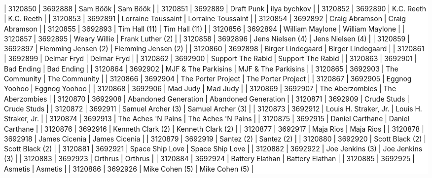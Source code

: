 | 3120850 | 3692888 | Sam Böök | Sam Böök |
| 3120851 | 3692889 | Draft Punk | ilya bychkov |
| 3120852 | 3692890 | K.C. Reeth | K.C. Reeth |
| 3120853 | 3692891 | Lorraine Toussaint | Lorraine Toussaint |
| 3120854 | 3692892 | Craig Abramson | Craig Abramson |
| 3120855 | 3692893 | Tim Hall (11) | Tim Hall (11) |
| 3120856 | 3692894 | William Maylone | William Maylone |
| 3120857 | 3692895 | Weary Willie | Frank Luther (2) |
| 3120858 | 3692896 | Jens Nielsen (4) | Jens Nielsen (4) |
| 3120859 | 3692897 | Flemming Jensen (2) | Flemming Jensen (2) |
| 3120860 | 3692898 | Birger Lindegaard | Birger Lindegaard |
| 3120861 | 3692899 | Delmar Fryd | Delmar Fryd |
| 3120862 | 3692900 | Support The Rabid | Support The Rabid |
| 3120863 | 3692901 | Bad Ending | Bad Ending |
| 3120864 | 3692902 | MJF & The Parkisins | MJF & The Parkisins |
| 3120865 | 3692903 | The Community | The Community |
| 3120866 | 3692904 | The Porter Project | The Porter Project |
| 3120867 | 3692905 | Eggnog Yoohoo | Eggnog Yoohoo |
| 3120868 | 3692906 | Mad Judy | Mad Judy |
| 3120869 | 3692907 | The Aberzombies | The Aberzombies |
| 3120870 | 3692908 | Abandoned Generation | Abandoned Generation |
| 3120871 | 3692909 | Crude Studs | Crude Studs |
| 3120872 | 3692911 | Samuel Archer (3) | Samuel Archer (3) |
| 3120873 | 3692912 | Louis H. Straker, Jr. | Louis H. Straker, Jr. |
| 3120874 | 3692913 | The Aches 'N Pains | The Aches 'N Pains |
| 3120875 | 3692915 | Daniel Carthane | Daniel Carthane |
| 3120876 | 3692916 | Kenneth Clark (2) | Kenneth Clark (2) |
| 3120877 | 3692917 | Maja Rios | Maja Rios |
| 3120878 | 3692918 | James Cicenia | James Cicenia |
| 3120879 | 3692919 | Santez (2) | Santez (2) |
| 3120880 | 3692920 | Scott Black (2) | Scott Black (2) |
| 3120881 | 3692921 | Space Ship Love | Space Ship Love |
| 3120882 | 3692922 | Joe Jenkins (3) | Joe Jenkins (3) |
| 3120883 | 3692923 | Orthrus | Orthrus |
| 3120884 | 3692924 | Battery Elathan | Battery Elathan |
| 3120885 | 3692925 | Asmetis | Asmetis |
| 3120886 | 3692926 | Mike Cohen (5) | Mike Cohen (5) |